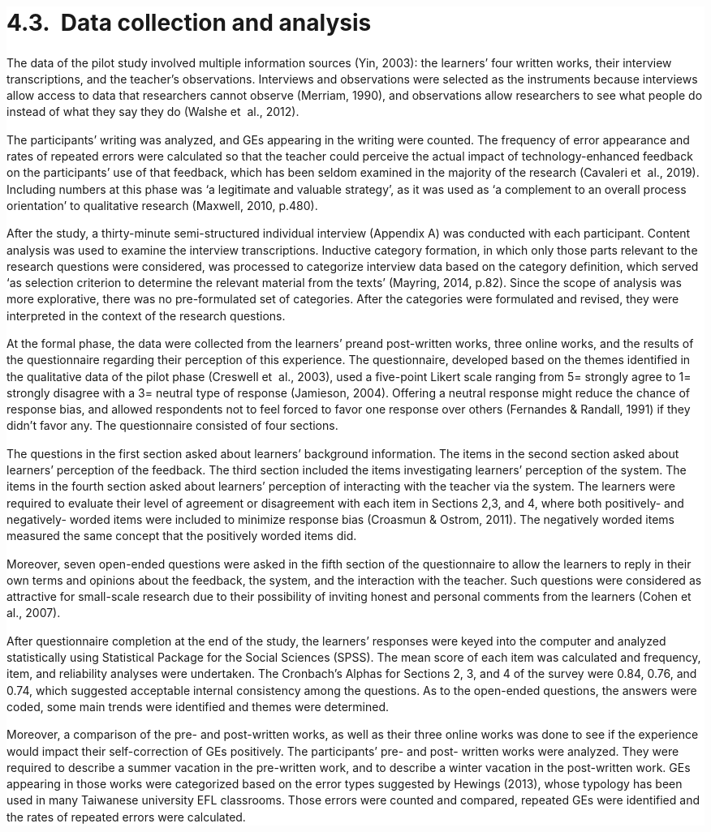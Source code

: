 # 4.3.  Data collection and analysis

The data of the pilot study involved multiple information sources (Yin, 2003): the learners’ four written works, their interview transcriptions, and the teacher’s observations. Interviews and observations were selected as the instruments because interviews allow access to data that researchers cannot observe (Merriam, 1990), and observations allow researchers to see what people do instead of what they say they do (Walshe et  al., 2012).

The participants’ writing was analyzed, and GEs appearing in the writing were counted. The frequency of error appearance and rates of repeated errors were calculated so that the teacher could perceive the actual impact of technology-enhanced feedback on the participants’ use of that feedback, which has been seldom examined in the majority of the research (Cavaleri et  al., 2019). Including numbers at this phase was ‘a legitimate and valuable strategy’, as it was used as ‘a complement to an overall process orientation’ to qualitative research (Maxwell, 2010, p.480).

After the study, a thirty-minute semi-structured individual interview (Appendix A) was conducted with each participant. Content analysis was used to examine the interview transcriptions. Inductive category formation, in which only those parts relevant to the research questions were considered, was processed to categorize interview data based on the category definition, which served ‘as selection criterion to determine the relevant material from the texts’ (Mayring, 2014, p.82). Since the scope of analysis was more explorative, there was no pre-formulated set of categories. After the categories were formulated and revised, they were interpreted in the context of the research questions.

At the formal phase, the data were collected from the learners’ preand post-written works, three online works, and the results of the questionnaire regarding their perception of this experience. The questionnaire, developed based on the themes identified in the qualitative data of the pilot phase (Creswell et  al., 2003), used a five-point Likert scale ranging from $5 =$ strongly agree to $1 =$ strongly disagree with a $3 =$ neutral type of response (Jamieson, 2004). Offering a neutral response might reduce the chance of response bias, and allowed respondents not to feel forced to favor one response over others (Fernandes & Randall, 1991) if they didn’t favor any. The questionnaire consisted of four sections.

The questions in the first section asked about learners’ background information. The items in the second section asked about learners’ perception of the feedback. The third section included the items investigating learners’ perception of the system. The items in the fourth section asked about learners’ perception of interacting with the teacher via the system. The learners were required to evaluate their level of agreement or disagreement with each item in Sections 2,3, and 4, where both positively- and negatively- worded items were included to minimize response bias (Croasmun & Ostrom, 2011). The negatively worded items measured the same concept that the positively worded items did.

Moreover, seven open-ended questions were asked in the fifth section of the questionnaire to allow the learners to reply in their own terms and opinions about the feedback, the system, and the interaction with the teacher. Such questions were considered as attractive for small-scale research due to their possibility of inviting honest and personal comments from the learners (Cohen et  al., 2007).

After questionnaire completion at the end of the study, the learners’ responses were keyed into the computer and analyzed statistically using Statistical Package for the Social Sciences (SPSS). The mean score of each item was calculated and frequency, item, and reliability analyses were undertaken. The Cronbach’s Alphas for Sections 2, 3, and 4 of the survey were 0.84, 0.76, and 0.74, which suggested acceptable internal consistency among the questions. As to the open-ended questions, the answers were coded, some main trends were identified and themes were determined.

Moreover, a comparison of the pre- and post-written works, as well as their three online works was done to see if the experience would impact their self-correction of GEs positively. The participants’ pre- and post- written works were analyzed. They were required to describe a summer vacation in the pre-written work, and to describe a winter vacation in the post-written work. GEs appearing in those works were categorized based on the error types suggested by Hewings (2013), whose typology has been used in many Taiwanese university EFL classrooms. Those errors were counted and compared, repeated GEs were identified and the rates of repeated errors were calculated.
